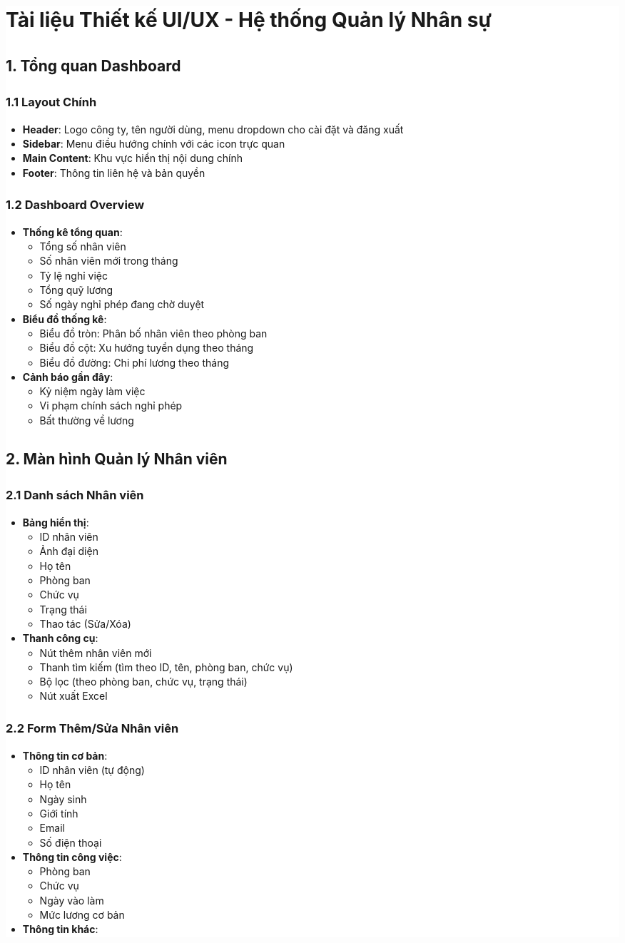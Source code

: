 # Tài liệu Thiết kế UI/UX - Hệ thống Quản lý Nhân sự

## 1. Tổng quan Dashboard

### 1.1 Layout Chính

- **Header**: Logo công ty, tên người dùng, menu dropdown cho cài đặt và đăng xuất
- **Sidebar**: Menu điều hướng chính với các icon trực quan
- **Main Content**: Khu vực hiển thị nội dung chính
- **Footer**: Thông tin liên hệ và bản quyền

### 1.2 Dashboard Overview

- **Thống kê tổng quan**:
  - Tổng số nhân viên
  - Số nhân viên mới trong tháng
  - Tỷ lệ nghỉ việc
  - Tổng quỹ lương
  - Số ngày nghỉ phép đang chờ duyệt
- **Biểu đồ thống kê**:
  - Biểu đồ tròn: Phân bố nhân viên theo phòng ban
  - Biểu đồ cột: Xu hướng tuyển dụng theo tháng
  - Biểu đồ đường: Chi phí lương theo tháng
- **Cảnh báo gần đây**:
  - Kỷ niệm ngày làm việc
  - Vi phạm chính sách nghỉ phép
  - Bất thường về lương

## 2. Màn hình Quản lý Nhân viên

### 2.1 Danh sách Nhân viên

- **Bảng hiển thị**:
  - ID nhân viên
  - Ảnh đại diện
  - Họ tên
  - Phòng ban
  - Chức vụ
  - Trạng thái
  - Thao tác (Sửa/Xóa)
- **Thanh công cụ**:
  - Nút thêm nhân viên mới
  - Thanh tìm kiếm (tìm theo ID, tên, phòng ban, chức vụ)
  - Bộ lọc (theo phòng ban, chức vụ, trạng thái)
  - Nút xuất Excel

### 2.2 Form Thêm/Sửa Nhân viên

- **Thông tin cơ bản**:
  - ID nhân viên (tự động)
  - Họ tên
  - Ngày sinh
  - Giới tính
  - Email
  - Số điện thoại
- **Thông tin công việc**:
  - Phòng ban
  - Chức vụ
  - Ngày vào làm
  - Mức lương cơ bản
- **Thông tin khác**: